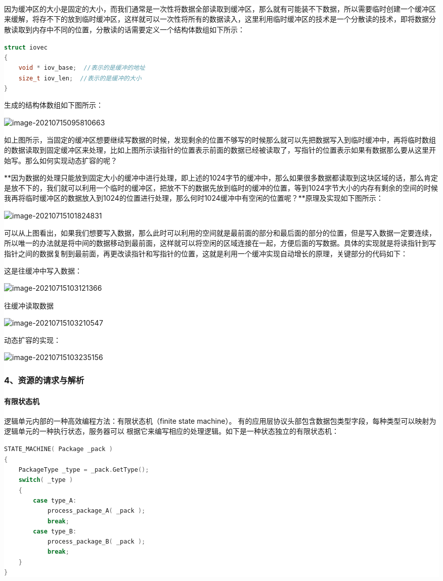 因为缓冲区的大小是固定的大小，而我们通常是一次性将数据全部读取到缓冲区，那么就有可能装不下数据，所以需要临时创建一个缓冲区来缓解，将存不下的放到临时缓冲区，这样就可以一次性将所有的数据读入，这里利用临时缓冲区的技术是一个分散读的技术，即将数据分散读取到内存中不同的位置，分散读的话需要定义一个结构体数组如下所示：

```c++
struct iovec
{
	void * iov_base;  //表示的是缓冲的地址
	size_t iov_len;  //表示的是缓冲的大小
}
```

生成的结构体数组如下图所示：

![image-20210715095810663](C:\Users\tz\AppData\Roaming\Typora\typora-user-images\image-20210715095810663.png)

如上图所示，当固定的缓冲区想要继续写数据的时候，发现剩余的位置不够写的时候那么就可以先把数据写入到临时缓冲中，再将临时数组的数据读取到固定缓冲区来处理，比如上图所示读指针的位置表示前面的数据已经被读取了，写指针的位置表示如果有数据那么要从这里开始写。那么如何实现动态扩容的呢？

**因为数据的处理只能放到固定大小的缓冲中进行处理，即上述的1024字节的缓冲中，那么如果很多数据都读取到这块区域的话，那么肯定是放不下的，我们就可以利用一个临时的缓冲区，把放不下的数据先放到临时的缓冲的位置，等到1024字节大小的内存有剩余的空间的时候我再将临时缓冲区的数据放入到1024的位置进行处理，那么何时1024缓冲中有空闲的位置呢？**原理及实现如下图所示：

![image-20210715101824831](C:\Users\tz\AppData\Roaming\Typora\typora-user-images\image-20210715101824831.png)

可以从上图看出，如果我们想要写入数据，那么此时可以利用的空间就是最前面的部分和最后面的部分的位置，但是写入数据一定要连续，所以唯一的办法就是将中间的数据移动到最前面，这样就可以将空闲的区域连接在一起，方便后面的写数据。具体的实现就是将读指针到写指针之间的数据复制到最前面，再更改读指针和写指针的位置，这就是利用一个缓冲实现自动增长的原理，关键部分的代码如下：

这是往缓冲中写入数据：

![image-20210715103121366](C:\Users\tz\AppData\Roaming\Typora\typora-user-images\image-20210715103121366.png)

往缓冲读取数据

![image-20210715103210547](C:\Users\tz\AppData\Roaming\Typora\typora-user-images\image-20210715103210547.png)

动态扩容的实现：

![image-20210715103235156](C:\Users\tz\AppData\Roaming\Typora\typora-user-images\image-20210715103235156.png)

### 4、资源的请求与解析

#### 有限状态机

逻辑单元内部的一种高效编程方法：有限状态机（finite state machine）。
有的应用层协议头部包含数据包类型字段，每种类型可以映射为逻辑单元的一种执行状态，服务器可以
根据它来编写相应的处理逻辑。如下是一种状态独立的有限状态机：

```c++
STATE_MACHINE( Package _pack )
{
	PackageType _type = _pack.GetType();
	switch( _type )
	{
		case type_A:
			process_package_A( _pack );
			break;
		case type_B:
			process_package_B( _pack );
			break;
	}
}
```
